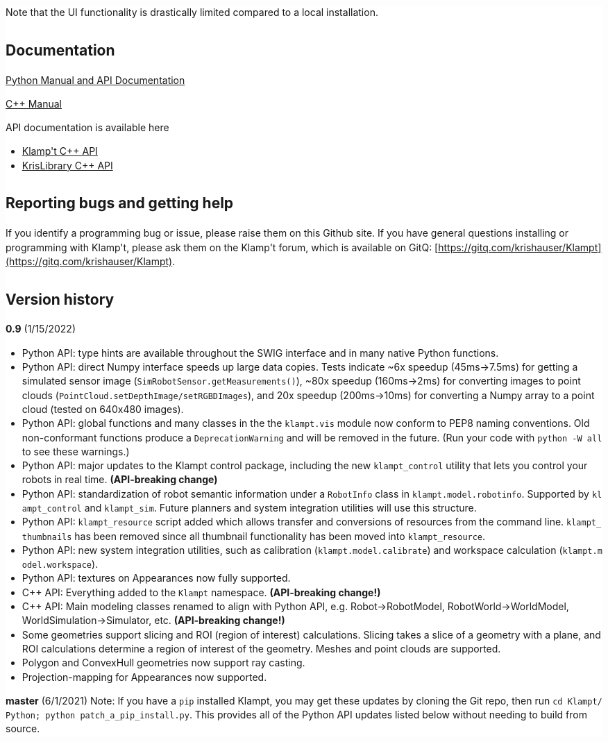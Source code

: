 Note that the UI functionality is drastically limited compared to a local installation.

## Documentation

[Python Manual and API Documentation](http://pythondocs.klampt.org/)

[C++ Manual](Cpp/docs/Manual.md)

API documentation is available here
- [Klamp't C++ API](http://cppdocs.klampt.org)
- [KrisLibrary C++ API](http://motion.cs.illinois.edu/software/krislibrary/krislibrary_docs)

## Reporting bugs and getting help

If you identify a programming bug or issue, please raise them on this Github site.
If you have general questions installing or programming with Klamp't, please ask them on the Klamp't forum, which
is available on GitQ: [https://gitq.com/krishauser/Klampt](https://gitq.com/krishauser/Klampt). 

## Version history

**0.9** (1/15/2022)
-   Python API: type hints are available throughout the SWIG interface and in many native Python functions.
-   Python API: direct Numpy interface speeds up large data copies. Tests indicate ~6x speedup (45ms->7.5ms) for getting a simulated sensor image (``SimRobotSensor.getMeasurements()``), ~80x speedup (160ms->2ms) for converting images to point clouds (``PointCloud.setDepthImage/setRGBDImages``), and 20x speedup (200ms->10ms) for converting a Numpy array to a point cloud (tested on 640x480 images).
-   Python API: global functions and many classes in the the ``klampt.vis`` module now conform to PEP8 naming conventions.  Old non-conformant functions produce a ``DeprecationWarning`` and will be removed in the future.  (Run your code with `python -W all` to see these warnings.) 
-   Python API: major updates to the Klampt control package, including the new `klampt_control` utility that lets you control your robots in real time. **(API-breaking change)**
-   Python API: standardization of robot semantic information under a `RobotInfo` class in `klampt.model.robotinfo`.  Supported by ``klampt_control`` and ``klampt_sim``. Future planners and system integration utilities will use this structure.
-   Python API: ``klampt_resource`` script added which allows transfer and conversions of resources from the command line.  ``klampt_thumbnails`` has been removed since all thumbnail functionality has been moved into ``klampt_resource``.
-   Python API: new system integration utilities, such as calibration (`klampt.model.calibrate`) and workspace calculation (`klampt.model.workspace`).
-   Python API: textures on Appearances now fully supported.
-   C++ API: Everything added to the ``Klampt`` namespace. **(API-breaking change!)**
-   C++ API: Main modeling classes renamed to align with Python API, e.g. Robot->RobotModel, RobotWorld->WorldModel, WorldSimulation->Simulator, etc. **(API-breaking change!)**
-   Some geometries support slicing and ROI (region of interest) calculations.  Slicing takes a slice of a geometry with a plane, and ROI calculations determine a region of interest of the geometry.  Meshes and point clouds are supported.
-   Polygon and ConvexHull geometries now support ray casting.
-   Projection-mapping for Appearances now supported.

**master** (6/1/2021)
Note: If you have a `pip` installed Klampt, you may get these updates by cloning the Git repo, then run `cd Klampt/Python; python patch_a_pip_install.py`. This provides all of the Python API updates listed below without needing to build from source.
